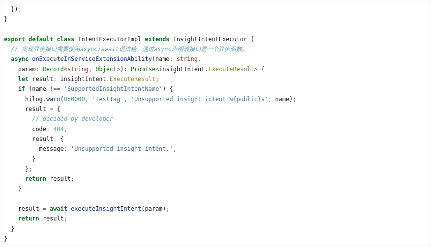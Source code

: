   ```ts
    });
  }

  export default class IntentExecutorImpl extends InsightIntentExecutor {
    // 实现异步接口需要使用async/await语法糖，通过async声明该接口是一个异步函数。
    async onExecuteInServiceExtensionAbility(name: string,
      param: Record<string, Object>): Promise<insightIntent.ExecuteResult> {
      let result: insightIntent.ExecuteResult;
      if (name !== 'SupportedInsightIntentName') {
        hilog.warn(0x0000, 'testTag', 'Unsupported insight intent %{public}s', name);
        result = {
          // decided by developer
          code: 404,
          result: {
            message: 'Unsupported insight intent.',
          }
        };
        return result;
      }

      result = await executeInsightIntent(param);
      return result;
    }
  }
  ```